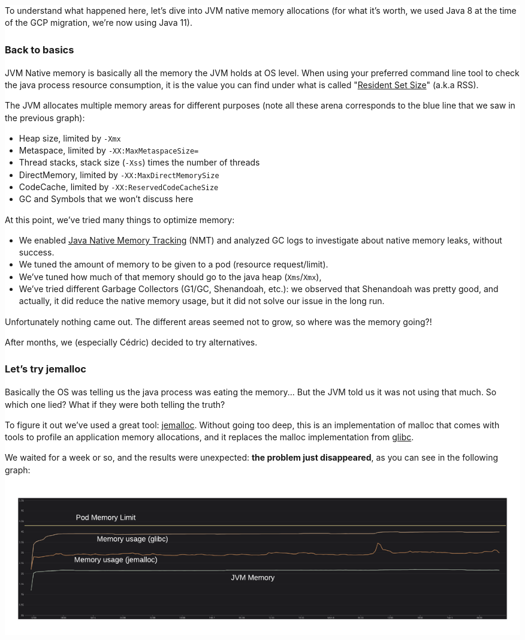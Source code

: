 To understand what happened here, let’s dive into JVM native memory allocations (for what it’s worth, we used Java 8 at the time of the GCP migration, we’re now using Java 11).

### Back to basics

JVM Native memory is basically all the memory the JVM holds at OS level. When using your preferred command line tool to check the java process resource consumption, it is the value you can find under what is called "[Resident Set Size](https://en.wikipedia.org/wiki/Resident_set_size#:~:text=In%20computing%2C%20resident%20set%20size,the%20executable%20were%20never%20loaded.)" (a.k.a RSS).

The JVM allocates multiple memory areas for different purposes (note all these arena corresponds to the blue line that we saw in the previous graph):

- Heap size, limited by `-Xmx`
- Metaspace, limited by `-XX:MaxMetaspaceSize=`
- Thread stacks, stack size (`-Xss`) times the number of threads
- DirectMemory, limited by `-XX:MaxDirectMemorySize`
- CodeCache, limited by `-XX:ReservedCodeCacheSize`
- GC and Symbols that we won’t discuss here

At this point, we’ve tried many things to optimize memory:

- We enabled [Java Native Memory Tracking](https://docs.oracle.com/javase/8/docs/technotes/guides/troubleshoot/tooldescr007.html) (NMT) and analyzed GC logs to investigate about native memory leaks, without success.
- We tuned the amount of memory to be given to a pod (resource request/limit).
- We’ve tuned how much of that memory should go to the java heap (`Xms`/`Xmx`),
- We’ve tried different Garbage Collectors (G1/GC, Shenandoah, etc.): we observed that Shenandoah was pretty good, and actually, it did reduce the native memory usage, but it did not solve our issue in the long run.

Unfortunately nothing came out. The different areas seemed not to grow, so where was the memory going?!

After months, we (especially Cédric) decided to try alternatives.

### Let’s try jemalloc

Basically the OS was telling us the java process was eating the memory... But the JVM told us it was not using that much. So which one lied? What if they were both telling the truth?

To figure it out we’ve used a great tool: [jemalloc](http://jemalloc.net/). Without going too deep, this is an implementation of malloc that comes with tools to profile an application memory allocations, and it replaces the malloc implementation from [glibc](https://www.gnu.org/software/libc/).

We waited for a week or so, and the results were unexpected: **the problem just disappeared**, as you can see in the following graph:

![Memory usage with jemalloc vs glibc without any tuning](/static/blog/jemalloc/graph2.png)
